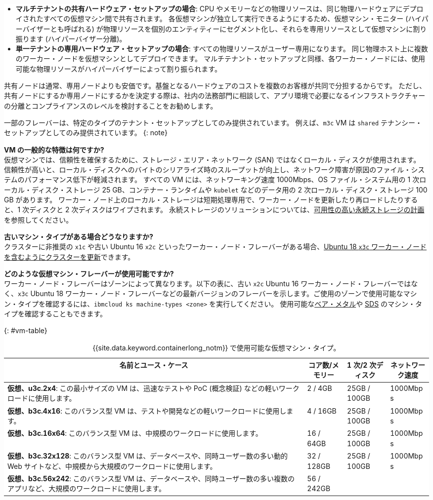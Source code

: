 * **マルチテナントの共有ハードウェア・セットアップの場合**: CPU やメモリーなどの物理リソースは、同じ物理ハードウェアにデプロイされたすべての仮想マシン間で共有されます。 各仮想マシンが独立して実行できるようにするため、仮想マシン・モニター (ハイパーバイザーとも呼ばれる) が物理リソースを個別のエンティティーにセグメント化し、それらを専用リソースとして仮想マシンに割り振ります (ハイパーバイザー分離)。
* **単一テナントの専用ハードウェア・セットアップの場合**: すべての物理リソースがユーザー専用になります。 同じ物理ホスト上に複数のワーカー・ノードを仮想マシンとしてデプロイできます。 マルチテナント・セットアップと同様、各ワーカー・ノードには、使用可能な物理リソースがハイパーバイザーによって割り振られます。

共有ノードは通常、専用ノードよりも安価です。基盤となるハードウェアのコストを複数のお客様が共同で分担するからです。 ただし、共有ノードにするか専用ノードにするかを決定する際は、社内の法務部門に相談して、アプリ環境で必要になるインフラストラクチャーの分離とコンプライアンスのレベルを検討することをお勧めします。

一部のフレーバーは、特定のタイプのテナント・セットアップとしてのみ提供されています。 例えば、`m3c` VM は `shared` テナンシー・セットアップとしてのみ提供されています。
{: note}

**VM の一般的な特徴は何ですか?**</br>
仮想マシンでは、信頼性を確保するために、ストレージ・エリア・ネットワーク (SAN) ではなくローカル・ディスクが使用されます。 信頼性が高いと、ローカル・ディスクへのバイトのシリアライズ時のスループットが向上し、ネットワーク障害が原因のファイル・システムのパフォーマンス低下が軽減されます。 すべての VM には、ネットワーキング速度 1000Mbps、OS ファイル・システム用の 1 次ローカル・ディスク・ストレージ 25 GB、コンテナー・ランタイムや `kubelet` などのデータ用の 2 次ローカル・ディスク・ストレージ 100 GB があります。 ワーカー・ノード上のローカル・ストレージは短期処理専用で、ワーカー・ノードを更新したり再ロードしたりすると、1 次ディスクと 2 次ディスクはワイプされます。 永続ストレージのソリューションについては、[可用性の高い永続ストレージの計画](/docs/containers?topic=containers-storage_planning#storage_planning)を参照してください。

**古いマシン・タイプがある場合どうなりますか?**</br>
クラスターに非推奨の `x1c` や古い Ubuntu 16 `x2c` といったワーカー・ノード・フレーバーがある場合、[Ubuntu 18 `x3c` ワーカー・ノードを含むようにクラスターを更新](/docs/containers?topic=containers-update#machine_type)できます。

**どのような仮想マシン・フレーバーが使用可能ですか?**</br>
ワーカー・ノード・フレーバーはゾーンによって異なります。以下の表に、古い `x2c` Ubuntu 16 ワーカー・ノード・フレーバーではなく、`x3c` Ubuntu 18 ワーカー・ノード・フレーバーなどの最新バージョンのフレーバーを示します。ご使用のゾーンで使用可能なマシン・タイプを確認するには、`ibmcloud ks machine-types <zone>` を実行してください。 使用可能な[ベア・メタル](#bm)や [SDS](#sds) のマシン・タイプを確認することもできます。

{: #vm-table}
<table>
<caption>{{site.data.keyword.containerlong_notm}} で使用可能な仮想マシン・タイプ。</caption>
<thead>
<th>名前とユース・ケース</th>
<th>コア数/メモリー</th>
<th>1 次/2 次ディスク</th>
<th>ネットワーク速度</th>
</thead>
<tbody>
<tr>
<td><strong>仮想、u3c.2x4</strong>: この最小サイズの VM は、迅速なテストや PoC (概念検証) などの軽いワークロードに使用します。</td>
<td>2 / 4GB</td>
<td>25GB / 100GB</td>
<td>1000Mbps</td>
</tr>
<tr>
<td><strong>仮想、b3c.4x16</strong>: このバランス型 VM は、テストや開発などの軽いワークロードに使用します。</td>
<td>4 / 16GB</td>
<td>25GB / 100GB</td>
<td>1000Mbps</td>
</tr>
<tr>
<td><strong>仮想、b3c.16x64</strong>: このバランス型 VM は、中規模のワークロードに使用します。</td></td>
<td>16 / 64GB</td>
<td>25GB / 100GB</td>
<td>1000Mbps</td>
</tr>
<tr>
<td><strong>仮想、b3c.32x128</strong>: このバランス型 VM は、データベースや、同時ユーザー数の多い動的 Web サイトなど、中規模から大規模のワークロードに使用します。</td>
<td>32 / 128GB</td>
<td>25GB / 100GB</td>
<td>1000Mbps</td>
</tr>
<tr>
<td><strong>仮想、b3c.56x242</strong>: このバランス型 VM は、データベースや、同時ユーザー数の多い複数のアプリなど、大規模のワークロードに使用します。</td>
<td>56 / 242GB</td>